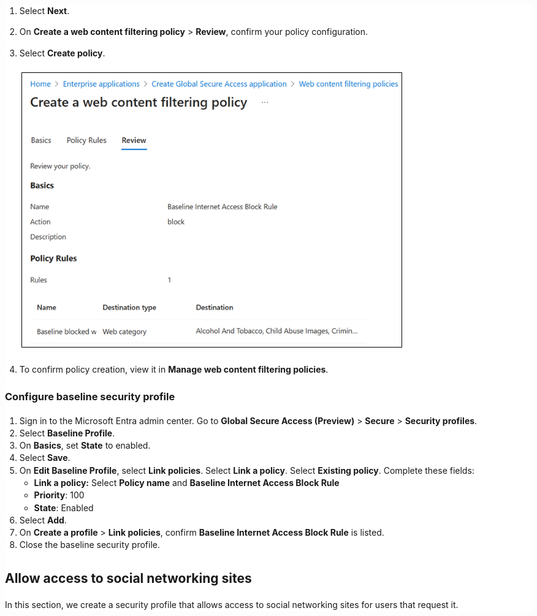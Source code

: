 1. Select **Next**.
1. On **Create a web content filtering policy** \> **Review**, confirm your policy configuration.
1. Select **Create policy**.

   [ ![Screenshot of Global Secure Access, Security profiles, Review tab for baseline policy.](media/deployment-scenario-internet-access/security-profiles-create-policy-review-baseline-inline.png)](media/deployment-scenario-internet-access/security-profiles-create-policy-review-baseline-expanded.png#lightbox)

1. To confirm policy creation, view it in **Manage web content filtering policies**.

### Configure baseline security profile

1. Sign in to the Microsoft Entra admin center. Go to **Global Secure Access (Preview)** \> **Secure** \> **Security profiles**.
1. Select **Baseline Profile**.
1. On **Basics**, set **State** to enabled.
1. Select **Save**.
1. On **Edit Baseline Profile**, select **Link policies**. Select **Link a policy**. Select **Existing policy**. Complete these fields:
   - **Link a policy:** Select **Policy name** and **Baseline Internet Access Block Rule**
   - **Priority**: 100
   - **State**: Enabled
1. Select **Add**.
1. On **Create a profile** \> **Link policies**, confirm **Baseline Internet Access Block Rule** is listed.
1. Close the baseline security profile.

## Allow access to social networking sites

In this section, we create a security profile that allows access to social networking sites for users that request it.
